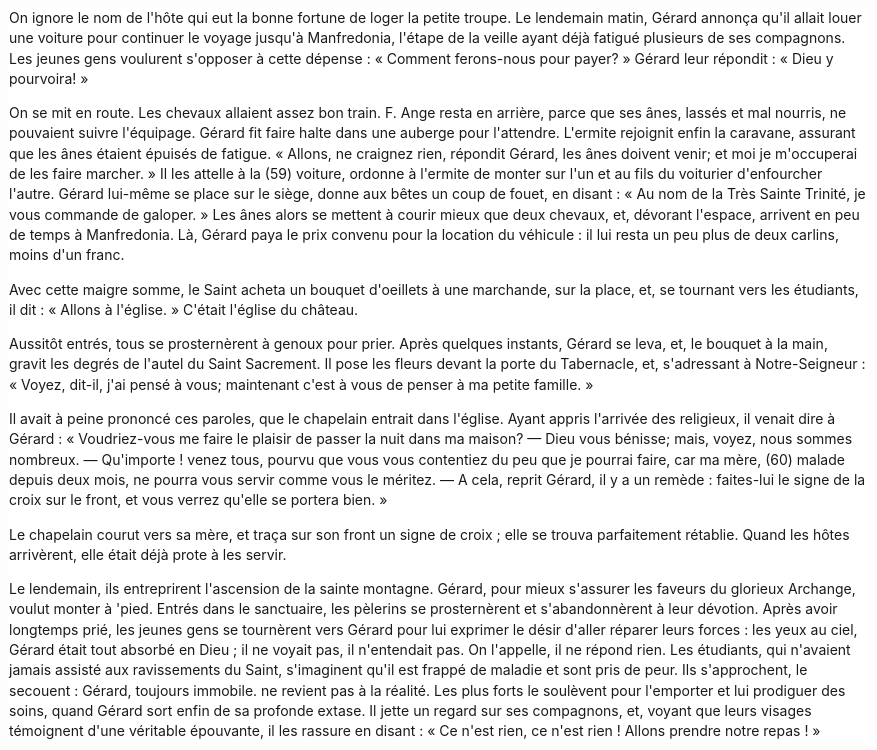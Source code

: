 On ignore le nom de l'hôte qui
eut la bonne fortune de loger la petite troupe. Le lendemain matin, Gérard
annonça qu'il allait louer une voiture pour continuer le voyage jusqu'à
Manfredonia, l'étape de la veille ayant déjà fatigué plusieurs de ses
compagnons. Les jeunes gens voulurent s'opposer à cette dépense : « Comment
ferons-nous pour payer? » Gérard leur répondit : « Dieu y pourvoira! »

On se mit en route. Les chevaux
allaient assez bon train. F. Ange resta en arrière, parce que ses ânes, lassés
et mal nourris, ne pouvaient suivre l'équipage. Gérard fit faire halte dans une
auberge pour l'attendre. L'ermite rejoignit enfin la caravane, assurant que les
ânes étaient épuisés de fatigue. « Allons, ne craignez rien, répondit Gérard,
les ânes doivent venir; et moi je m'occuperai de les faire marcher. » Il les
attelle à la (59) voiture, ordonne à l'ermite de monter sur l'un et au fils du
voiturier d'enfourcher l'autre. Gérard lui-même se place sur le siège, donne
aux bêtes un coup de fouet, en disant : « Au nom de la Très Sainte Trinité, je
vous commande de galoper. » Les ânes alors se mettent à courir mieux que deux
chevaux, et, dévorant l'espace, arrivent en peu de temps à Manfredonia. Là,
Gérard paya le prix convenu pour la location du véhicule : il lui resta un peu
plus de deux carlins, moins d'un franc.

Avec cette maigre somme, le Saint acheta un bouquet
d'oeillets à une marchande, sur la place, et, se tournant vers les étudiants,
il dit : « Allons à l'église. » C'était l'église du château.

Aussitôt entrés, tous se prosternèrent à genoux pour prier.
Après quelques instants, Gérard se leva, et, le bouquet à la main, gravit les
degrés de l'autel du Saint Sacrement. Il pose les fleurs devant la porte du
Tabernacle, et, s'adressant à Notre-Seigneur : «
Voyez, dit-il, j'ai pensé à vous; maintenant c'est à vous de penser à ma petite
famille. »

Il avait à peine prononcé ces
paroles, que le chapelain entrait dans l'église. Ayant appris l'arrivée des
religieux, il venait dire à Gérard : « Voudriez-vous me faire le plaisir de
passer la nuit dans ma maison? — Dieu vous bénisse; mais, voyez, nous sommes
nombreux. — Qu'importe ! venez tous, pourvu que vous
vous contentiez du peu que je pourrai faire, car ma mère, (60) malade depuis
deux mois, ne pourra vous servir comme vous le méritez. — A cela, reprit
Gérard, il y a un remède : faites-lui le signe de la croix sur le front, et
vous verrez qu'elle se portera bien. »

Le chapelain courut vers sa mère,
et traça sur son front un signe de croix ; elle se trouva parfaitement
rétablie. Quand les hôtes arrivèrent, elle était déjà prote à les servir.

Le lendemain, ils entreprirent
l'ascension de la sainte montagne. Gérard, pour mieux s'assurer les faveurs du
glorieux Archange, voulut monter à 'pied. Entrés dans le sanctuaire, les
pèlerins se prosternèrent et s'abandonnèrent à leur dévotion. Après avoir
longtemps prié, les jeunes gens se tournèrent vers Gérard pour lui exprimer le
désir d'aller réparer leurs forces : les yeux au ciel, Gérard était tout
absorbé en Dieu ; il ne voyait pas, il n'entendait pas. On l'appelle, il ne
répond rien. Les étudiants, qui n'avaient jamais assisté aux ravissements du
Saint, s'imaginent qu'il est frappé de maladie et sont pris de peur. Ils
s'approchent, le secouent : Gérard, toujours immobile. ne
revient pas à la réalité. Les plus forts le soulèvent pour l'emporter et lui
prodiguer des soins, quand Gérard sort enfin de sa profonde extase. Il jette un
regard sur ses compagnons, et, voyant que leurs visages témoignent d'une
véritable épouvante, il les rassure en disant : « Ce n'est rien, ce n'est rien
! Allons prendre notre repas ! »
